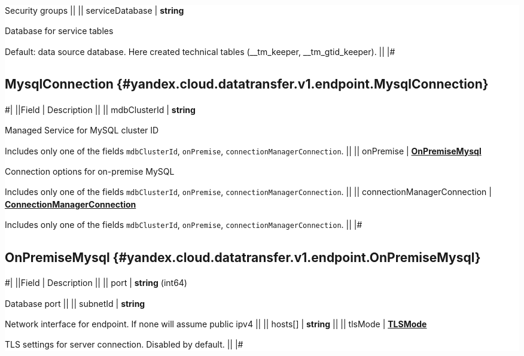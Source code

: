 Security groups ||
|| serviceDatabase | **string**

Database for service tables

Default: data source database. Here created technical tables (__tm_keeper,
__tm_gtid_keeper). ||
|#

## MysqlConnection {#yandex.cloud.datatransfer.v1.endpoint.MysqlConnection}

#|
||Field | Description ||
|| mdbClusterId | **string**

Managed Service for MySQL cluster ID

Includes only one of the fields `mdbClusterId`, `onPremise`, `connectionManagerConnection`. ||
|| onPremise | **[OnPremiseMysql](#yandex.cloud.datatransfer.v1.endpoint.OnPremiseMysql)**

Connection options for on-premise MySQL

Includes only one of the fields `mdbClusterId`, `onPremise`, `connectionManagerConnection`. ||
|| connectionManagerConnection | **[ConnectionManagerConnection](#yandex.cloud.datatransfer.v1.endpoint.ConnectionManagerConnection)**

Includes only one of the fields `mdbClusterId`, `onPremise`, `connectionManagerConnection`. ||
|#

## OnPremiseMysql {#yandex.cloud.datatransfer.v1.endpoint.OnPremiseMysql}

#|
||Field | Description ||
|| port | **string** (int64)

Database port ||
|| subnetId | **string**

Network interface for endpoint. If none will assume public ipv4 ||
|| hosts[] | **string** ||
|| tlsMode | **[TLSMode](#yandex.cloud.datatransfer.v1.endpoint.TLSMode)**

TLS settings for server connection. Disabled by default. ||
|#
